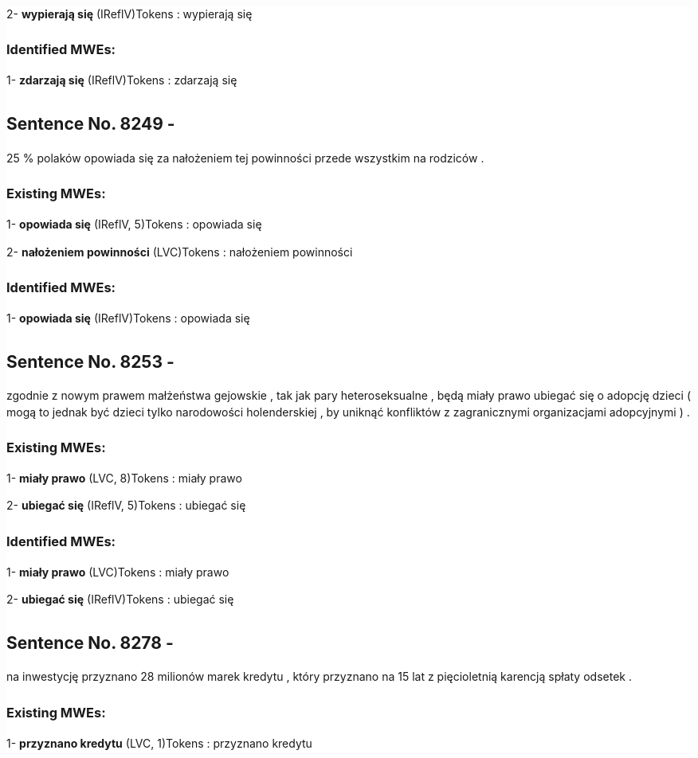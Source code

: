 2- **wypierają się** (IReflV)Tokens : 
wypierają
się

### Identified MWEs: 
1- **zdarzają się** (IReflV)Tokens : 
zdarzają
się

## Sentence No. 8249 - 
25 % polaków opowiada się za nałożeniem tej powinności przede wszystkim na rodziców . 
### Existing MWEs: 
1- **opowiada się** (IReflV, 5)Tokens : 
opowiada
się

2- **nałożeniem powinności** (LVC)Tokens : 
nałożeniem
powinności

### Identified MWEs: 
1- **opowiada się** (IReflV)Tokens : 
opowiada
się

## Sentence No. 8253 - 
zgodnie z nowym prawem małżeństwa gejowskie , tak jak pary heteroseksualne , będą miały prawo ubiegać się o adopcję dzieci ( mogą to jednak być dzieci tylko narodowości holenderskiej , by uniknąć konfliktów z zagranicznymi organizacjami adopcyjnymi ) . 
### Existing MWEs: 
1- **miały prawo** (LVC, 8)Tokens : 
miały
prawo

2- **ubiegać się** (IReflV, 5)Tokens : 
ubiegać
się

### Identified MWEs: 
1- **miały prawo** (LVC)Tokens : 
miały
prawo

2- **ubiegać się** (IReflV)Tokens : 
ubiegać
się

## Sentence No. 8278 - 
na inwestycję przyznano 28 milionów marek kredytu , który przyznano na 15 lat z pięcioletnią karencją spłaty odsetek . 
### Existing MWEs: 
1- **przyznano kredytu** (LVC, 1)Tokens : 
przyznano
kredytu
